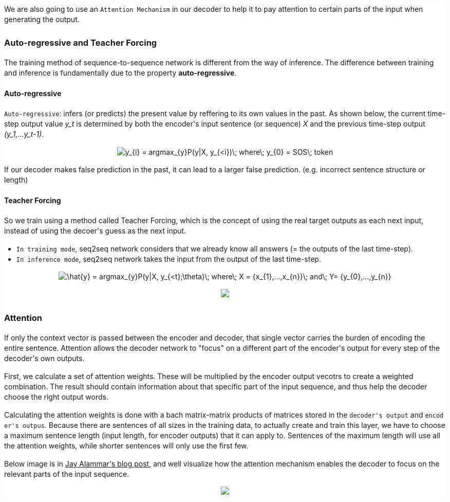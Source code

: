 We are also going to use an `Attention Mechanism` in our decoder to help it to pay attention to certain parts of the input when generating the output.

### Auto-regressive and Teacher Forcing
The training method of sequence-to-sequence network is different from the way of inference. The difference between training and inference is fundamentally due to the property **auto-regressive**.

#### Auto-regressive
`Auto-regressive`: infers (or predicts) the present value by reffering to its own values in the past. As shown below, the current time-step output value *y_t* is determined by both the encoder's input sentence (or sequence) *X* and the previous time-step output *(y_1,...y_t-1)*.
<p align="center">
<img src="https://latex.codecogs.com/gif.latex?\dpi{100}&space;\fn_cm&space;y_{i}&space;=&space;argmax_{y}P(y|X,&space;y_{<i})\;&space;where\;&space;y_{0}&space;=&space;SOS\;&space;token" title="y_{i} = argmax_{y}P(y|X, y_{<i})\; where\; y_{0} = SOS\; token" />
</p>
If our decoder makes false prediction in the past, it can lead to a larger false prediction. (e.g. incorrect sentence structure or length)

#### Teacher Forcing
So we train using a method called Teacher Forcing, which is the concept of using the real target outputs as each next input, instead of using the decoer's guess as the next input.
- `In training mode`, seq2seq network considers that we already know all answers (= the outputs of the last time-step).
- `In inference mode`, seq2seq network takes the input from the output of the last time-step.
<p align="center">
<img src="https://latex.codecogs.com/gif.latex?\dpi{100}&space;\fn_cm&space;\hat{y}&space;=&space;argmax_{y}P(y|X,&space;y_{<t};\theta)\;&space;where\;&space;X&space;=&space;{x_{1},...,x_{n}}\;&space;and\;&space;Y=&space;{y_{0},...,y_{n}}" title="\hat{y} = argmax_{y}P(y|X, y_{<t};\theta)\; where\; X = {x_{1},...,x_{n}}\; and\; Y= {y_{0},...,y_{n}}" />
</p>
<p align="center">
<img width="600" src="https://github.com/lyeoni/nlp-tutorial/blob/master/neural-machine-translation/images/readme/teacher-forcing.png" />
</p>

### Attention
If only the context vector is passed between the encoder and decoder, that single vector carries the burden of encoding the entire sentence.
Attention allows the decoder network to "focus" on a different part of the encoder's output for every step of the decoder's own outputs.

First, we calculate a set of attention weights. These will be multiplied by the encoder output vecotrs to create a weighted combination. The result should contain information about that specific part of the input sequence, and thus help the decoder choose the right output words.

Calculating the attention weights is done with a bach matrix-matrix products of matrices stored in the `decoder's output` and `encoder's outpus`. Because there are sentences of all sizes in the training data, to actually create and train this layer, we have to choose a maximum sentence length (input length, for encoder outputs) that it can apply to. Sentences of the maximum length will use all the attention weights, while shorter sentences will only use the first few.

Below image is in [Jay Alammar's blog post](http://jalammar.github.io/visualizing-neural-machine-translation-mechanics-of-seq2seq-models-with-attention/), and well visualize how the attention mechanism enables the decoder to focus on the relevant parts of the input sequence.

[<p align="center"><img width= 700 src="http://jalammar.github.io/images/attention.png"></p>](http://jalammar.github.io/visualizing-neural-machine-translation-mechanics-of-seq2seq-models-with-attention/)  
